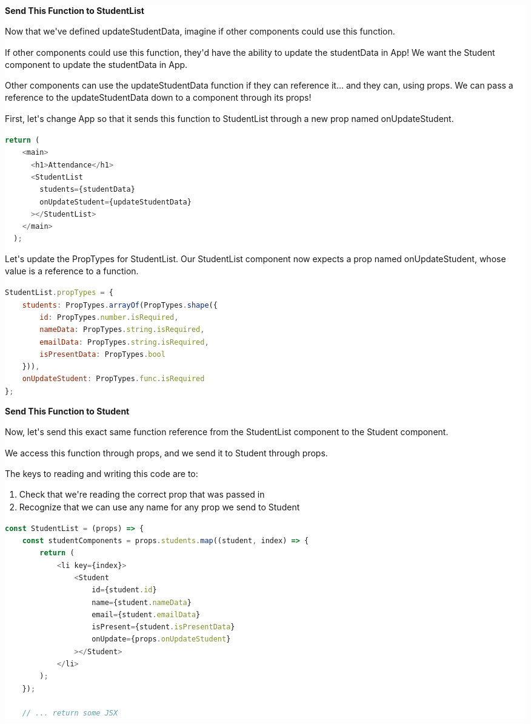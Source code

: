 
**Send This Function to StudentList**

Now that we've defined updateStudentData, imagine if other components could use this function.

If other components could use this function, they'd have the ability to update the studentData in App! We want the Student component to update the studentData in App.

Other components can use the updateStudentData function if they can reference it... and they can, using props. We can pass a reference to the updateStudentData down to a component through its props!

First, let's change App so that it sends this function to StudentList through a new prop named onUpdateStudent.
```javascript
return (
    <main>
      <h1>Attendance</h1>
      <StudentList
        students={studentData}
        onUpdateStudent={updateStudentData}
      ></StudentList>
    </main>
  );
  ```

Let's update the PropTypes for StudentList. Our StudentList component now expects a prop named onUpdateStudent, whose value is a reference to a function.
```javascript
StudentList.propTypes = {
    students: PropTypes.arrayOf(PropTypes.shape({
        id: PropTypes.number.isRequired,
        nameData: PropTypes.string.isRequired,
        emailData: PropTypes.string.isRequired,
        isPresentData: PropTypes.bool
    })),
    onUpdateStudent: PropTypes.func.isRequired
};
```

**Send This Function to Student**

Now, let's send this exact same function reference from the StudentList component to the Student component.

We access this function through props, and we send it to Student through props.

The keys to reading and writing this code are to:
1. Check that we're reading the correct prop that was passed in
2. Recognize that we can use any name for any prop we send to Student

```javascript
const StudentList = (props) => {
    const studentComponents = props.students.map((student, index) => {
        return (
            <li key={index}>
                <Student
                    id={student.id}
                    name={student.nameData}
                    email={student.emailData}
                    isPresent={student.isPresentData}
                    onUpdate={props.onUpdateStudent}
                ></Student>
            </li>
        );
    });

    // ... return some JSX
```
